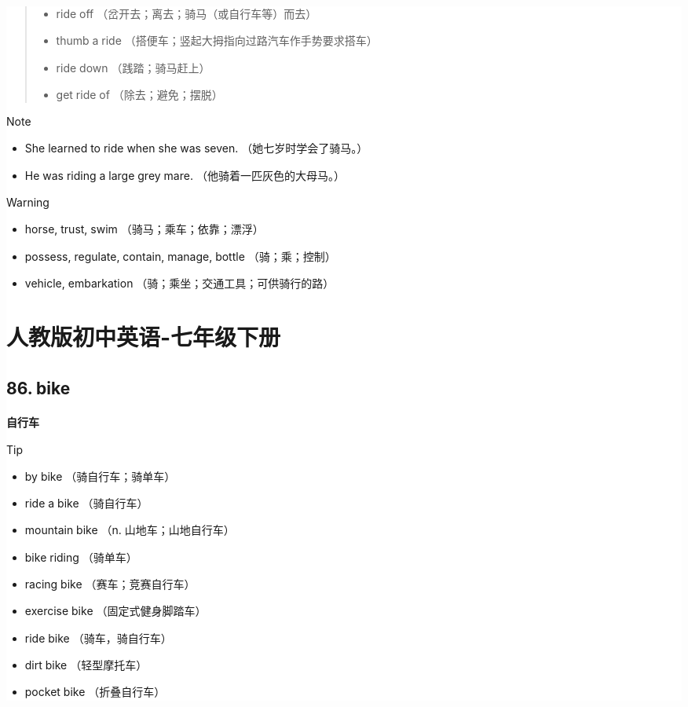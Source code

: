 > - ride off （岔开去；离去；骑马（或自行车等）而去）
>
> - thumb a ride （搭便车；竖起大拇指向过路汽车作手势要求搭车）
>
> - ride down （践踏；骑马赶上）
>
> - get ride of （除去；避免；摆脱）
>

> [!NOTE]
>
> - She learned to ride when she was seven. （她七岁时学会了骑马。）
>
> - He was riding a large grey mare. （他骑着一匹灰色的大母马。）
>

> [!WARNING]
>
> - horse, trust, swim （骑马；乘车；依靠；漂浮）
>
> - possess, regulate, contain, manage, bottle （骑；乘；控制）
>
> - vehicle, embarkation （骑；乘坐；交通工具；可供骑行的路）
>

# 人教版初中英语-七年级下册

## 86. bike

**自行车**

> [!TIP]
>
> - by bike （骑自行车；骑单车）
>
> - ride a bike （骑自行车）
>
> - mountain bike （n. 山地车；山地自行车）
>
> - bike riding （骑单车）
>
> - racing bike （赛车；竞赛自行车）
>
> - exercise bike （固定式健身脚踏车）
>
> - ride bike （骑车，骑自行车）
>
> - dirt bike （轻型摩托车）
>
> - pocket bike （折叠自行车）
>
